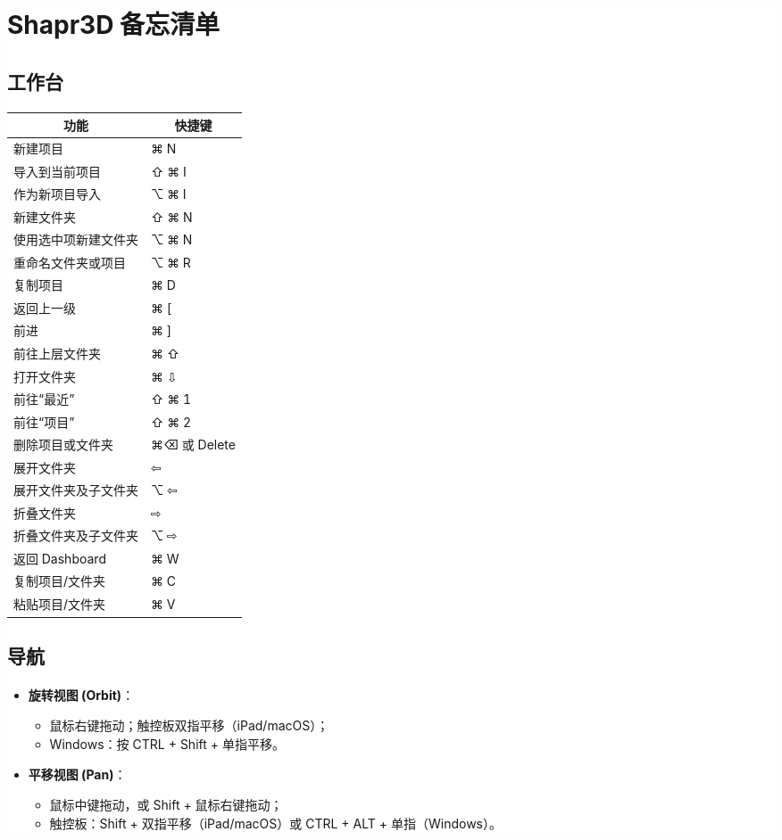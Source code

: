 # Shapr3D 备忘清单

## 工作台

| 功能 | 快捷键 |
|-------|---------|
| 新建项目 | ⌘ N |
| 导入到当前项目 | ⇧ ⌘ I |
| 作为新项目导入 | ⌥ ⌘ I |
| 新建文件夹 | ⇧ ⌘ N |
| 使用选中项新建文件夹 | ⌥ ⌘ N |
| 重命名文件夹或项目 | ⌥ ⌘ R |
| 复制项目 | ⌘ D |
| 返回上一级 | ⌘ [ |
| 前进 | ⌘ ] |
| 前往上层文件夹 | ⌘ ⇧ |
| 打开文件夹 | ⌘ ⇩ |
| 前往“最近” | ⇧ ⌘ 1 |
| 前往“项目” | ⇧ ⌘ 2 |
| 删除项目或文件夹 | ⌘⌫ 或 Delete |
| 展开文件夹 | ⇦ |
| 展开文件夹及子文件夹 | ⌥ ⇦ |
| 折叠文件夹 | ⇨ |
| 折叠文件夹及子文件夹 | ⌥ ⇨ |
| 返回 Dashboard | ⌘ W |
| 复制项目/文件夹 | ⌘ C |
| 粘贴项目/文件夹 | ⌘ V |

## 导航

- **旋转视图 (Orbit)**：
  - 鼠标右键拖动；触控板双指平移（iPad/macOS）；
  - Windows：按 CTRL + Shift + 单指平移。

- **平移视图 (Pan)**：
  - 鼠标中键拖动，或 Shift + 鼠标右键拖动；
  - 触控板：Shift + 双指平移（iPad/macOS）或 CTRL + ALT + 单指（Windows）。
